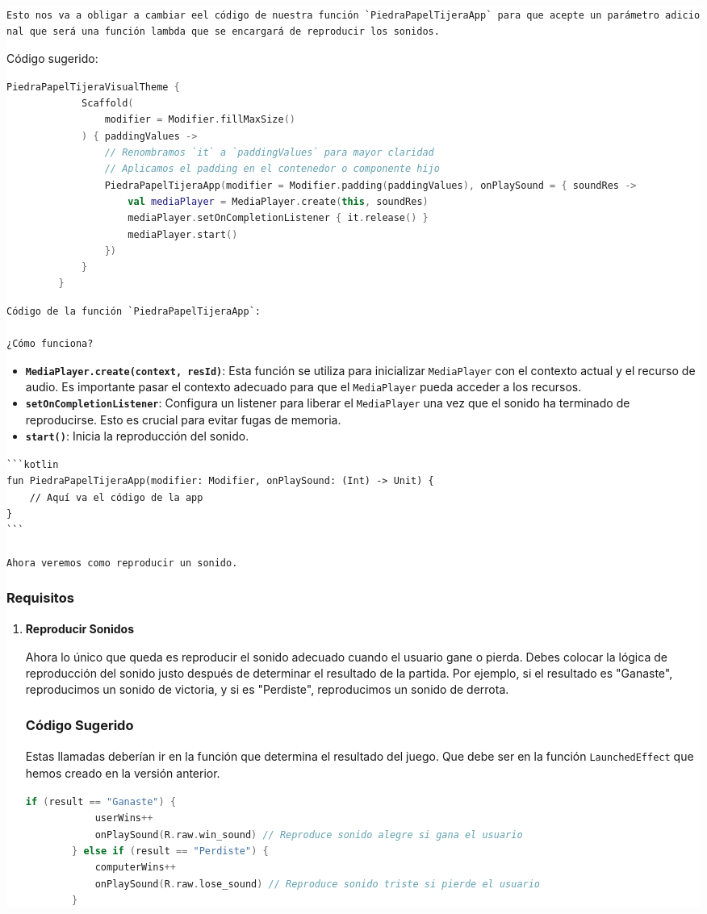     Esto nos va a obligar a cambiar eel código de nuestra función `PiedraPapelTijeraApp` para que acepte un parámetro adicional que será una función lambda que se encargará de reproducir los sonidos.

   Código sugerido:
   
   ```kotlin
   PiedraPapelTijeraVisualTheme {
                Scaffold(
                    modifier = Modifier.fillMaxSize()
                ) { paddingValues -> 
                    // Renombramos `it` a `paddingValues` para mayor claridad
                    // Aplicamos el padding en el contenedor o componente hijo
                    PiedraPapelTijeraApp(modifier = Modifier.padding(paddingValues), onPlaySound = { soundRes ->
                        val mediaPlayer = MediaPlayer.create(this, soundRes)
                        mediaPlayer.setOnCompletionListener { it.release() }
                        mediaPlayer.start()
                    })
                }
            }
   ```
    Código de la función `PiedraPapelTijeraApp`:

    ¿Cómo funciona?

   - **`MediaPlayer.create(context, resId)`**: Esta función se utiliza para inicializar `MediaPlayer` con el contexto actual y el recurso de audio. Es importante pasar el contexto adecuado para que el `MediaPlayer` pueda acceder a los recursos.
   - **`setOnCompletionListener`**: Configura un listener para liberar el `MediaPlayer` una vez que el sonido ha terminado de reproducirse. Esto es crucial para evitar fugas de memoria.
   - **`start()`**: Inicia la reproducción del sonido.

    ```kotlin
    fun PiedraPapelTijeraApp(modifier: Modifier, onPlaySound: (Int) -> Unit) {
        // Aquí va el código de la app
    }
    ```

    Ahora veremos como reproducir un sonido.

### Requisitos
   

1. **Reproducir Sonidos**
   
   Ahora lo único que queda es reproducir el sonido adecuado cuando el usuario gane o pierda. Debes colocar la lógica de reproducción del sonido justo después de determinar el resultado de la partida. Por ejemplo, si el resultado es "Ganaste", reproducimos un sonido de victoria, y si es "Perdiste", reproducimos un sonido de derrota.
   
   ### Código Sugerido
   
    Estas llamadas deberían ir en la función que determina el resultado del juego. Que debe ser en la función `LaunchedEffect` que hemos creado en la versión anterior.

    ```kotlin
    if (result == "Ganaste") {
                userWins++
                onPlaySound(R.raw.win_sound) // Reproduce sonido alegre si gana el usuario
            } else if (result == "Perdiste") {
                computerWins++
                onPlaySound(R.raw.lose_sound) // Reproduce sonido triste si pierde el usuario
            }
    ```
